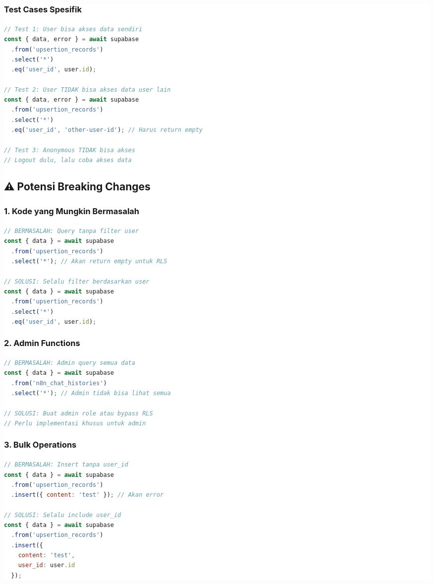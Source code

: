 ### Test Cases Spesifik
```javascript
// Test 1: User bisa akses data sendiri
const { data, error } = await supabase
  .from('upsertion_records')
  .select('*')
  .eq('user_id', user.id);

// Test 2: User TIDAK bisa akses data user lain
const { data, error } = await supabase
  .from('upsertion_records')
  .select('*')
  .eq('user_id', 'other-user-id'); // Harus return empty

// Test 3: Anonymous TIDAK bisa akses
// Logout dulu, lalu coba akses data
```

## ⚠️ Potensi Breaking Changes

### 1. Kode yang Mungkin Bermasalah
```javascript
// BERMASALAH: Query tanpa filter user
const { data } = await supabase
  .from('upsertion_records')
  .select('*'); // Akan return empty untuk RLS

// SOLUSI: Selalu filter berdasarkan user
const { data } = await supabase
  .from('upsertion_records')
  .select('*')
  .eq('user_id', user.id);
```

### 2. Admin Functions
```javascript
// BERMASALAH: Admin query semua data
const { data } = await supabase
  .from('n8n_chat_histories')
  .select('*'); // Admin tidak bisa lihat semua

// SOLUSI: Buat admin role atau bypass RLS
// Perlu implementasi khusus untuk admin
```

### 3. Bulk Operations
```javascript
// BERMASALAH: Insert tanpa user_id
const { data } = await supabase
  .from('upsertion_records')
  .insert({ content: 'test' }); // Akan error

// SOLUSI: Selalu include user_id
const { data } = await supabase
  .from('upsertion_records')
  .insert({ 
    content: 'test',
    user_id: user.id 
  });
```
